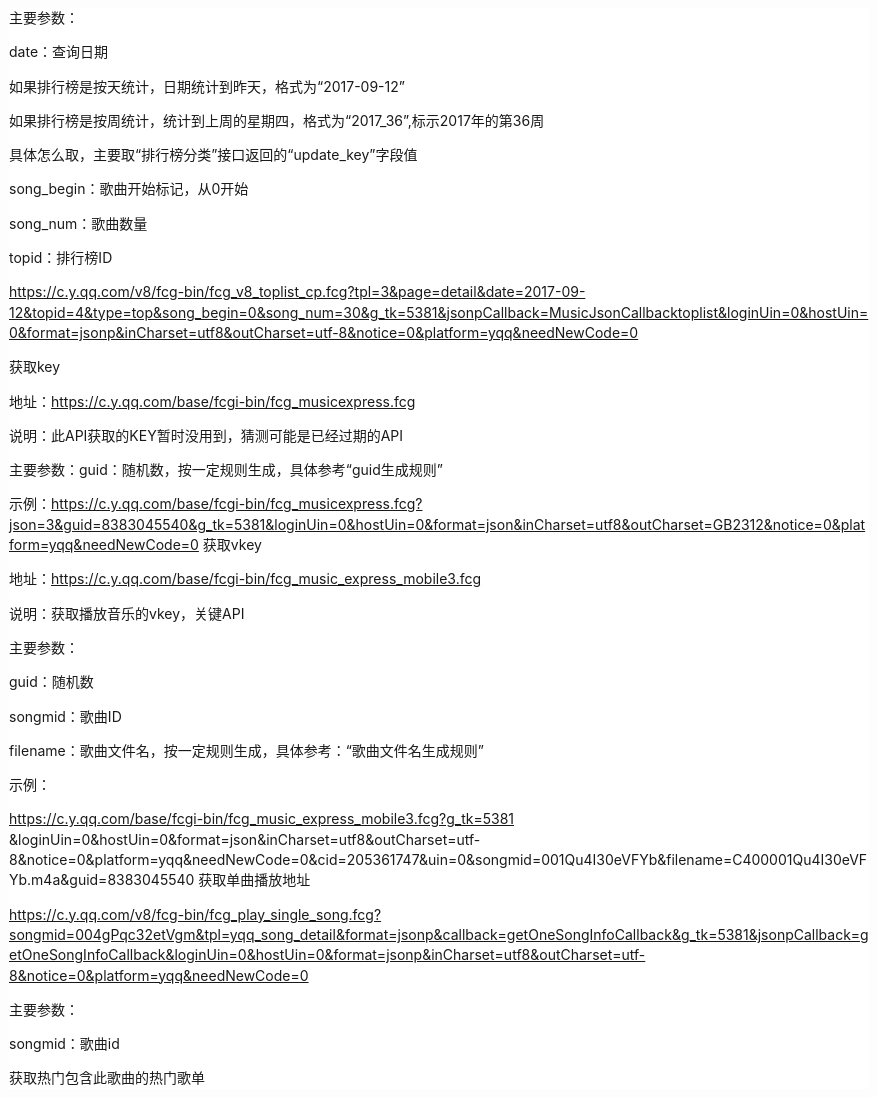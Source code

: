 主要参数：

date：查询日期

如果排行榜是按天统计，日期统计到昨天，格式为“2017-09-12”

如果排行榜是按周统计，统计到上周的星期四，格式为“2017_36”,标示2017年的第36周

具体怎么取，主要取“排行榜分类”接口返回的“update_key”字段值

song_begin：歌曲开始标记，从0开始

song_num：歌曲数量

topid：排行榜ID

https://c.y.qq.com/v8/fcg-bin/fcg_v8_toplist_cp.fcg?tpl=3&page=detail&date=2017-09-12&topid=4&type=top&song_begin=0&song_num=30&g_tk=5381&jsonpCallback=MusicJsonCallbacktoplist&loginUin=0&hostUin=0&format=jsonp&inCharset=utf8&outCharset=utf-8&notice=0&platform=yqq&needNewCode=0


获取key

地址：https://c.y.qq.com/base/fcgi-bin/fcg_musicexpress.fcg

说明：此API获取的KEY暂时没用到，猜测可能是已经过期的API

主要参数：guid：随机数，按一定规则生成，具体参考“guid生成规则”

示例：https://c.y.qq.com/base/fcgi-bin/fcg_musicexpress.fcg?json=3&guid=8383045540&g_tk=5381&loginUin=0&hostUin=0&format=json&inCharset=utf8&outCharset=GB2312&notice=0&platform=yqq&needNewCode=0
获取vkey

地址：https://c.y.qq.com/base/fcgi-bin/fcg_music_express_mobile3.fcg

说明：获取播放音乐的vkey，关键API

主要参数：

guid：随机数

songmid：歌曲ID

filename：歌曲文件名，按一定规则生成，具体参考：“歌曲文件名生成规则”

示例：

https://c.y.qq.com/base/fcgi-bin/fcg_music_express_mobile3.fcg?g_tk=5381  &loginUin=0&hostUin=0&format=json&inCharset=utf8&outCharset=utf-8&notice=0&platform=yqq&needNewCode=0&cid=205361747&uin=0&songmid=001Qu4I30eVFYb&filename=C400001Qu4I30eVFYb.m4a&guid=8383045540
获取单曲播放地址

https://c.y.qq.com/v8/fcg-bin/fcg_play_single_song.fcg?songmid=004gPqc32etVgm&tpl=yqq_song_detail&format=jsonp&callback=getOneSongInfoCallback&g_tk=5381&jsonpCallback=getOneSongInfoCallback&loginUin=0&hostUin=0&format=jsonp&inCharset=utf8&outCharset=utf-8&notice=0&platform=yqq&needNewCode=0



主要参数：

songmid：歌曲id


获取热门包含此歌曲的热门歌单

